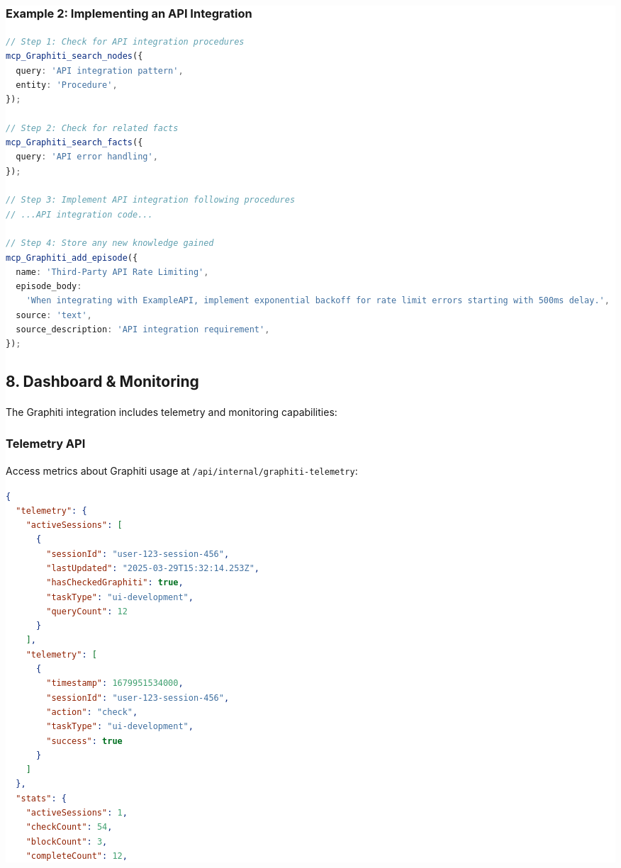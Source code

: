 ### Example 2: Implementing an API Integration

```typescript
// Step 1: Check for API integration procedures
mcp_Graphiti_search_nodes({
  query: 'API integration pattern',
  entity: 'Procedure',
});

// Step 2: Check for related facts
mcp_Graphiti_search_facts({
  query: 'API error handling',
});

// Step 3: Implement API integration following procedures
// ...API integration code...

// Step 4: Store any new knowledge gained
mcp_Graphiti_add_episode({
  name: 'Third-Party API Rate Limiting',
  episode_body:
    'When integrating with ExampleAPI, implement exponential backoff for rate limit errors starting with 500ms delay.',
  source: 'text',
  source_description: 'API integration requirement',
});
```

<a id="dashboard-and-monitoring"></a>

## 8. Dashboard & Monitoring

The Graphiti integration includes telemetry and monitoring capabilities:

### Telemetry API

Access metrics about Graphiti usage at `/api/internal/graphiti-telemetry`:

```json
{
  "telemetry": {
    "activeSessions": [
      {
        "sessionId": "user-123-session-456",
        "lastUpdated": "2025-03-29T15:32:14.253Z",
        "hasCheckedGraphiti": true,
        "taskType": "ui-development",
        "queryCount": 12
      }
    ],
    "telemetry": [
      {
        "timestamp": 1679951534000,
        "sessionId": "user-123-session-456",
        "action": "check",
        "taskType": "ui-development",
        "success": true
      }
    ]
  },
  "stats": {
    "activeSessions": 1,
    "checkCount": 54,
    "blockCount": 3,
    "completeCount": 12,
```